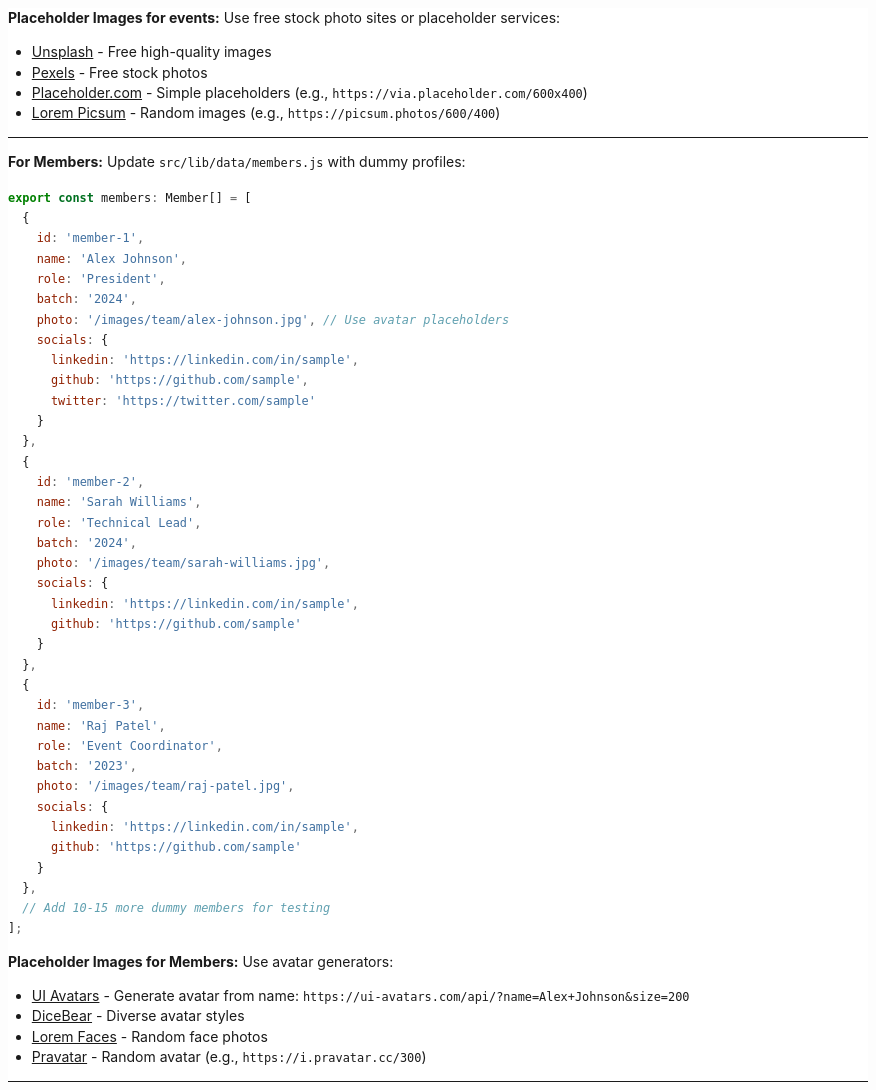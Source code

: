 **Placeholder Images for events:**
Use free stock photo sites or placeholder services:
- [Unsplash](https://unsplash.com/) - Free high-quality images
- [Pexels](https://pexels.com/) - Free stock photos
- [Placeholder.com](https://placeholder.com/) - Simple placeholders (e.g., `https://via.placeholder.com/600x400`)
- [Lorem Picsum](https://picsum.photos/) - Random images (e.g., `https://picsum.photos/600/400`)

---

**For Members:**
Update `src/lib/data/members.js` with dummy profiles:
```Javascript
export const members: Member[] = [
  {
    id: 'member-1',
    name: 'Alex Johnson',
    role: 'President',
    batch: '2024',
    photo: '/images/team/alex-johnson.jpg', // Use avatar placeholders
    socials: {
      linkedin: 'https://linkedin.com/in/sample',
      github: 'https://github.com/sample',
      twitter: 'https://twitter.com/sample'
    }
  },
  {
    id: 'member-2',
    name: 'Sarah Williams',
    role: 'Technical Lead',
    batch: '2024',
    photo: '/images/team/sarah-williams.jpg',
    socials: {
      linkedin: 'https://linkedin.com/in/sample',
      github: 'https://github.com/sample'
    }
  },
  {
    id: 'member-3',
    name: 'Raj Patel',
    role: 'Event Coordinator',
    batch: '2023',
    photo: '/images/team/raj-patel.jpg',
    socials: {
      linkedin: 'https://linkedin.com/in/sample',
      github: 'https://github.com/sample'
    }
  },
  // Add 10-15 more dummy members for testing
];
```

**Placeholder Images for Members:**
Use avatar generators:
- [UI Avatars](https://ui-avatars.com/) - Generate avatar from name: `https://ui-avatars.com/api/?name=Alex+Johnson&size=200`
- [DiceBear](https://dicebear.com/) - Diverse avatar styles
- [Lorem Faces](https://loremfaces.com/) - Random face photos
- [Pravatar](https://pravatar.cc/) - Random avatar (e.g., `https://i.pravatar.cc/300`)

---